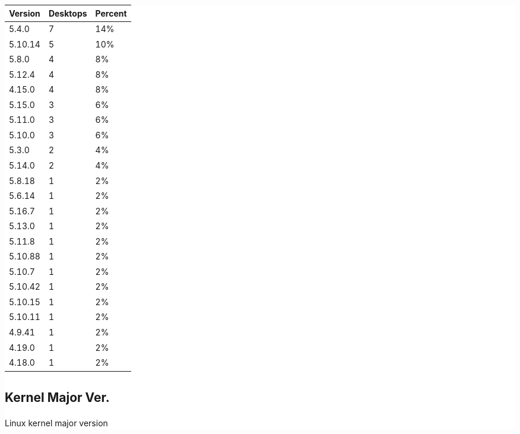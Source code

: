 
| Version | Desktops | Percent |
|---------|----------|---------|
| 5.4.0   | 7        | 14%     |
| 5.10.14 | 5        | 10%     |
| 5.8.0   | 4        | 8%      |
| 5.12.4  | 4        | 8%      |
| 4.15.0  | 4        | 8%      |
| 5.15.0  | 3        | 6%      |
| 5.11.0  | 3        | 6%      |
| 5.10.0  | 3        | 6%      |
| 5.3.0   | 2        | 4%      |
| 5.14.0  | 2        | 4%      |
| 5.8.18  | 1        | 2%      |
| 5.6.14  | 1        | 2%      |
| 5.16.7  | 1        | 2%      |
| 5.13.0  | 1        | 2%      |
| 5.11.8  | 1        | 2%      |
| 5.10.88 | 1        | 2%      |
| 5.10.7  | 1        | 2%      |
| 5.10.42 | 1        | 2%      |
| 5.10.15 | 1        | 2%      |
| 5.10.11 | 1        | 2%      |
| 4.9.41  | 1        | 2%      |
| 4.19.0  | 1        | 2%      |
| 4.18.0  | 1        | 2%      |

Kernel Major Ver.
-----------------

Linux kernel major version
